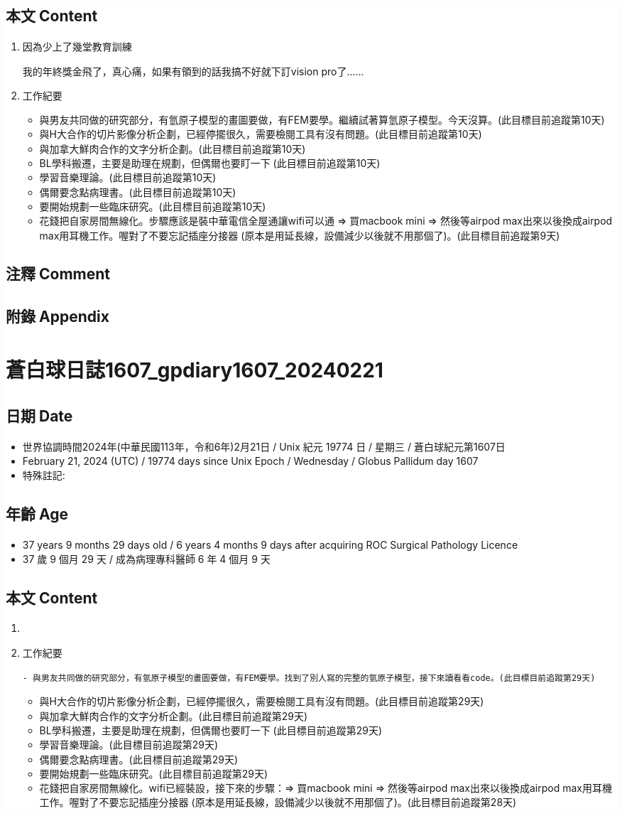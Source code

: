 ## 本文 Content ##

1. 因為少上了幾堂教育訓練

    我的年終獎金飛了，真心痛，如果有領到的話我搞不好就下訂vision pro了......
    
2. 工作紀要

   - 與男友共同做的研究部分，有氫原子模型的畫圖要做，有FEM要學。繼續試著算氫原子模型。今天沒算。(此目標目前追蹤第10天)
   - 與H大合作的切片影像分析企劃，已經停擺很久，需要檢閱工具有沒有問題。(此目標目前追蹤第10天)
   - 與加拿大鮮肉合作的文字分析企劃。(此目標目前追蹤第10天)
   - BL學科搬遷，主要是助理在規劃，但偶爾也要盯一下 (此目標目前追蹤第10天)
   - 學習音樂理論。(此目標目前追蹤第10天)
   - 偶爾要念點病理書。(此目標目前追蹤第10天)
   - 要開始規劃一些臨床研究。(此目標目前追蹤第10天)
   - 花錢把自家房間無線化。步驟應該是裝中華電信全屋通讓wifi可以通 => 買macbook mini => 然後等airpod max出來以後換成airpod max用耳機工作。喔對了不要忘記插座分接器 (原本是用延長線，設備減少以後就不用那個了)。(此目標目前追蹤第9天)


## 注釋 Comment ##


## 附錄 Appendix ##



[_metadata_:encoding]: - "utf-8"
[_metadata_:language]: - "zh-Hant-TW"
[_metadata_:fileformat]: - "markdown"
[_metadata_:MIME_type]: - "text/plain"
[_metadata_:markdown_version]: - "commonmark version 0.30"
[_metadata_:markdown_spec]: - "https://spec.commonmark.org/0.30/"

# 蒼白球日誌1607_gpdiary1607_20240221 #

## 日期 Date ##

* 世界協調時間2024年(中華民國113年，令和6年)2月21日 / Unix 紀元 19774 日 / 星期三 / 蒼白球紀元第1607日
* February 21, 2024 (UTC) / 19774 days since Unix Epoch / Wednesday / Globus Pallidum day 1607
* 特殊註記:

## 年齡 Age ##

* 37 years 9 months 29 days old / 6 years 4 months 9 days after acquiring ROC Surgical Pathology Licence
* 37 歲 9 個月 29 天 / 成為病理專科醫師 6 年 4 個月 9 天

## 本文 Content ##

1. 

    
2. 工作紀要

       - 與男友共同做的研究部分，有氫原子模型的畫圖要做，有FEM要學。找到了別人寫的完整的氫原子模型，接下來讀看看code。(此目標目前追蹤第29天)
   - 與H大合作的切片影像分析企劃，已經停擺很久，需要檢閱工具有沒有問題。(此目標目前追蹤第29天)
   - 與加拿大鮮肉合作的文字分析企劃。(此目標目前追蹤第29天)
   - BL學科搬遷，主要是助理在規劃，但偶爾也要盯一下 (此目標目前追蹤第29天)
   - 學習音樂理論。(此目標目前追蹤第29天)
   - 偶爾要念點病理書。(此目標目前追蹤第29天)
   - 要開始規劃一些臨床研究。(此目標目前追蹤第29天)
   - 花錢把自家房間無線化。wifi已經裝設，接下來的步驟：=> 買macbook mini => 然後等airpod max出來以後換成airpod max用耳機工作。喔對了不要忘記插座分接器 (原本是用延長線，設備減少以後就不用那個了)。(此目標目前追蹤第28天)
